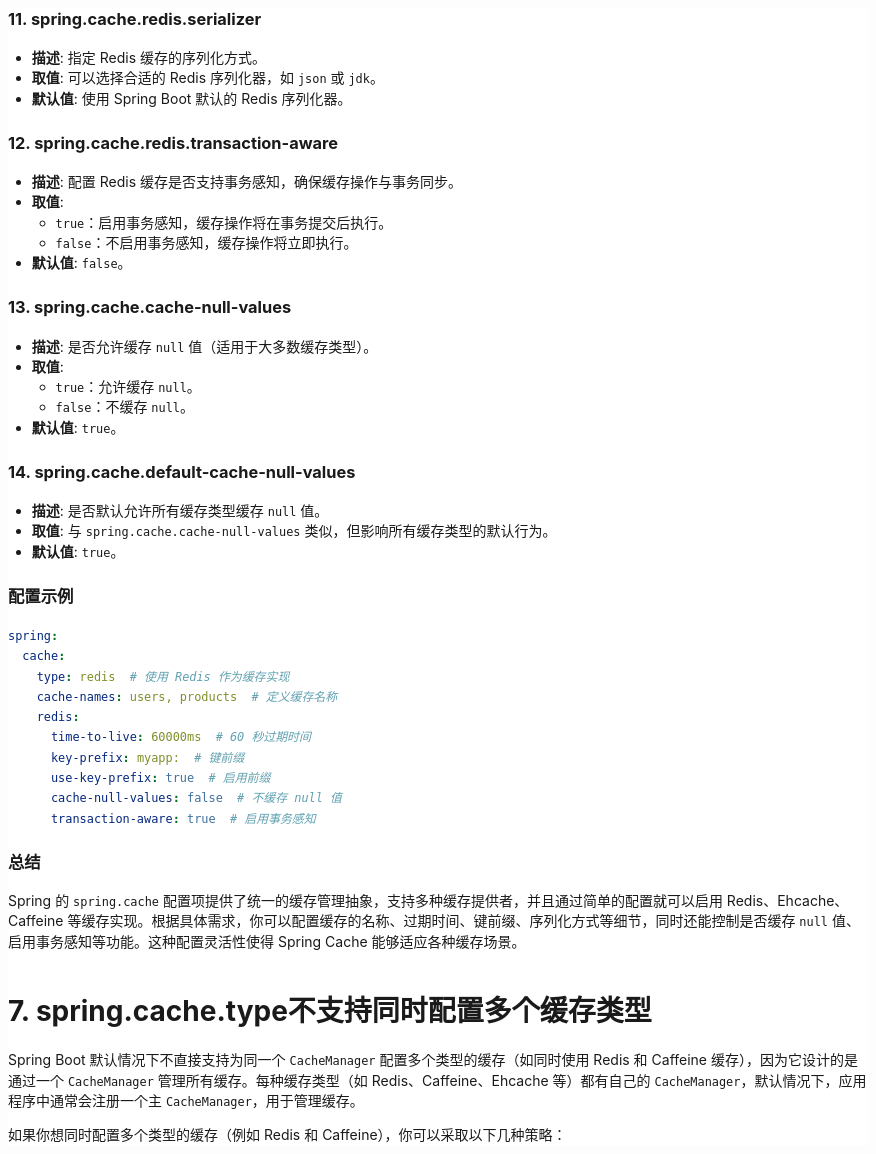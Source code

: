 ### 11. **spring.cache.redis.serializer**
   - **描述**: 指定 Redis 缓存的序列化方式。
   - **取值**: 可以选择合适的 Redis 序列化器，如 `json` 或 `jdk`。
   - **默认值**: 使用 Spring Boot 默认的 Redis 序列化器。

### 12. **spring.cache.redis.transaction-aware**
   - **描述**: 配置 Redis 缓存是否支持事务感知，确保缓存操作与事务同步。
   - **取值**:
     - `true`：启用事务感知，缓存操作将在事务提交后执行。
     - `false`：不启用事务感知，缓存操作将立即执行。
   - **默认值**: `false`。

### 13. **spring.cache.cache-null-values**
   - **描述**: 是否允许缓存 `null` 值（适用于大多数缓存类型）。
   - **取值**:
     - `true`：允许缓存 `null`。
     - `false`：不缓存 `null`。
   - **默认值**: `true`。

### 14. **spring.cache.default-cache-null-values**
   - **描述**: 是否默认允许所有缓存类型缓存 `null` 值。
   - **取值**: 与 `spring.cache.cache-null-values` 类似，但影响所有缓存类型的默认行为。
   - **默认值**: `true`。

### 配置示例
```yaml
spring:
  cache:
    type: redis  # 使用 Redis 作为缓存实现
    cache-names: users, products  # 定义缓存名称
    redis:
      time-to-live: 60000ms  # 60 秒过期时间
      key-prefix: myapp:  # 键前缀
      use-key-prefix: true  # 启用前缀
      cache-null-values: false  # 不缓存 null 值
      transaction-aware: true  # 启用事务感知
```

### 总结
Spring 的 `spring.cache` 配置项提供了统一的缓存管理抽象，支持多种缓存提供者，并且通过简单的配置就可以启用 Redis、Ehcache、Caffeine 等缓存实现。根据具体需求，你可以配置缓存的名称、过期时间、键前缀、序列化方式等细节，同时还能控制是否缓存 `null` 值、启用事务感知等功能。这种配置灵活性使得 Spring Cache 能够适应各种缓存场景。

# 7. spring.cache.type不支持同时配置多个缓存类型
Spring Boot 默认情况下不直接支持为同一个 `CacheManager` 配置多个类型的缓存（如同时使用 Redis 和 Caffeine 缓存），因为它设计的是通过一个 `CacheManager` 管理所有缓存。每种缓存类型（如 Redis、Caffeine、Ehcache 等）都有自己的 `CacheManager`，默认情况下，应用程序中通常会注册一个主 `CacheManager`，用于管理缓存。

如果你想同时配置多个类型的缓存（例如 Redis 和 Caffeine），你可以采取以下几种策略：
